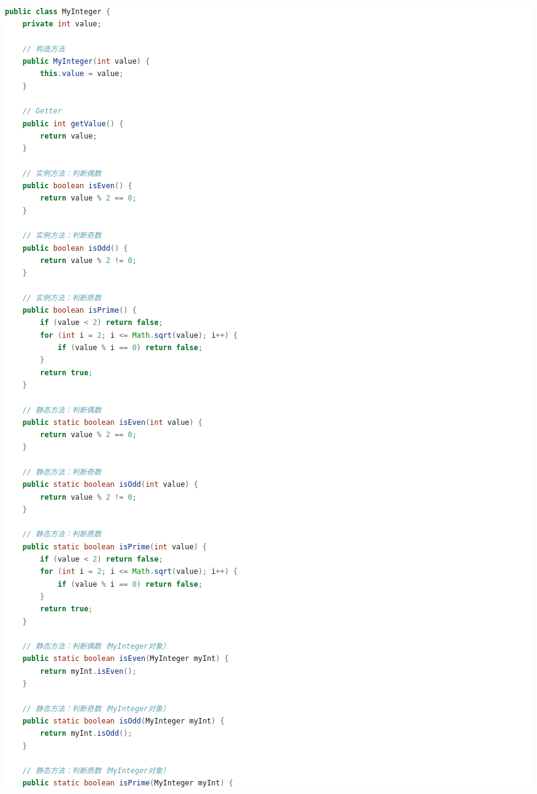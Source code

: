 ```java
public class MyInteger {
    private int value;

    // 构造方法
    public MyInteger(int value) {
        this.value = value;
    }

    // Getter
    public int getValue() {
        return value;
    }

    // 实例方法：判断偶数
    public boolean isEven() {
        return value % 2 == 0;
    }

    // 实例方法：判断奇数
    public boolean isOdd() {
        return value % 2 != 0;
    }

    // 实例方法：判断质数
    public boolean isPrime() {
        if (value < 2) return false;
        for (int i = 2; i <= Math.sqrt(value); i++) {
            if (value % i == 0) return false;
        }
        return true;
    }

    // 静态方法：判断偶数
    public static boolean isEven(int value) {
        return value % 2 == 0;
    }

    // 静态方法：判断奇数
    public static boolean isOdd(int value) {
        return value % 2 != 0;
    }

    // 静态方法：判断质数
    public static boolean isPrime(int value) {
        if (value < 2) return false;
        for (int i = 2; i <= Math.sqrt(value); i++) {
            if (value % i == 0) return false;
        }
        return true;
    }

    // 静态方法：判断偶数（MyInteger对象）
    public static boolean isEven(MyInteger myInt) {
        return myInt.isEven();
    }

    // 静态方法：判断奇数（MyInteger对象）
    public static boolean isOdd(MyInteger myInt) {
        return myInt.isOdd();
    }

    // 静态方法：判断质数（MyInteger对象）
    public static boolean isPrime(MyInteger myInt) {
```